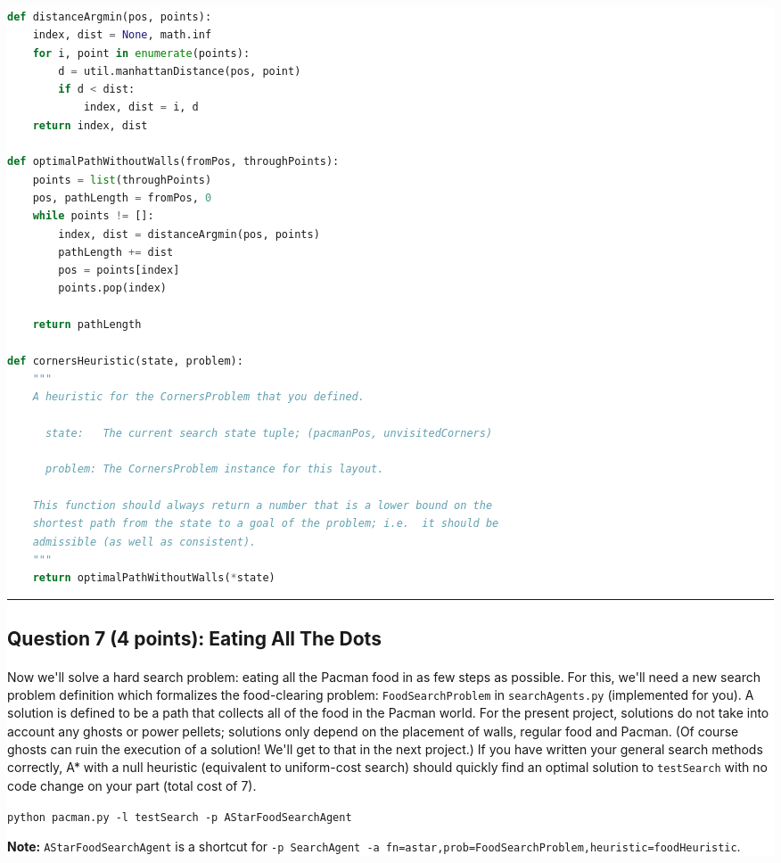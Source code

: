 ```py
def distanceArgmin(pos, points):
    index, dist = None, math.inf
    for i, point in enumerate(points):
        d = util.manhattanDistance(pos, point)
        if d < dist:
            index, dist = i, d
    return index, dist

def optimalPathWithoutWalls(fromPos, throughPoints):
    points = list(throughPoints)
    pos, pathLength = fromPos, 0
    while points != []:
        index, dist = distanceArgmin(pos, points)
        pathLength += dist
        pos = points[index]
        points.pop(index)

    return pathLength

def cornersHeuristic(state, problem):
    """
    A heuristic for the CornersProblem that you defined.

      state:   The current search state tuple; (pacmanPos, unvisitedCorners)

      problem: The CornersProblem instance for this layout.

    This function should always return a number that is a lower bound on the
    shortest path from the state to a goal of the problem; i.e.  it should be
    admissible (as well as consistent).
    """
    return optimalPathWithoutWalls(*state)
```

---

## Question 7 (4 points): Eating All The Dots

Now we'll solve a hard search problem: eating all the Pacman food in as few steps as possible. For this, we'll need a new search problem definition which formalizes the food-clearing problem: `FoodSearchProblem` in `searchAgents.py` (implemented for you). A solution is defined to be a path that collects all of the food in the Pacman world. For the present project, solutions do not take into account any ghosts or power pellets; solutions only depend on the placement of walls, regular food and Pacman. (Of course ghosts can ruin the execution of a solution! We'll get to that in the next project.) If you have written your general search methods correctly, A* with a null heuristic (equivalent to uniform-cost search) should quickly find an optimal solution to `testSearch` with no code change on your part (total cost of 7).

`python pacman.py -l testSearch -p AStarFoodSearchAgent`

**Note:** `AStarFoodSearchAgent` is a shortcut for `-p SearchAgent -a fn=astar,prob=FoodSearchProblem,heuristic=foodHeuristic`.

